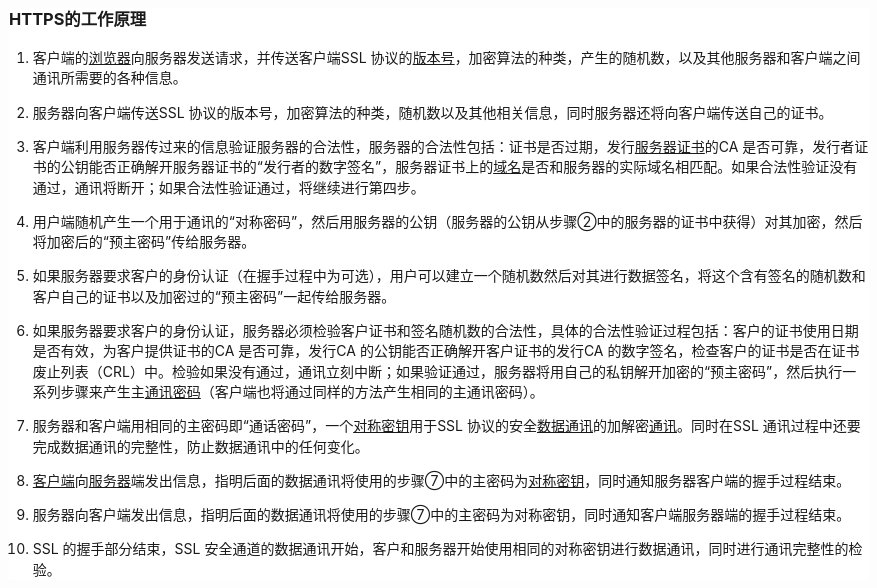 ### HTTPS的工作原理

1. 客户端的[浏览器](https://baike.baidu.com/item/浏览器)向服务器发送请求，并传送客户端SSL 协议的[版本号](https://baike.baidu.com/item/版本号)，加密算法的种类，产生的随机数，以及其他服务器和客户端之间通讯所需要的各种信息。

2. 服务器向客户端传送SSL 协议的版本号，加密算法的种类，随机数以及其他相关信息，同时服务器还将向客户端传送自己的证书。

3. 客户端利用服务器传过来的信息验证服务器的合法性，服务器的合法性包括：证书是否过期，发行[服务器证书](https://baike.baidu.com/item/服务器证书)的CA 是否可靠，发行者证书的公钥能否正确解开服务器证书的“发行者的数字签名”，服务器证书上的[域名](https://baike.baidu.com/item/域名)是否和服务器的实际域名相匹配。如果合法性验证没有通过，通讯将断开；如果合法性验证通过，将继续进行第四步。

4. 用户端随机产生一个用于通讯的“对称密码”，然后用服务器的公钥（服务器的公钥从步骤②中的服务器的证书中获得）对其加密，然后将加密后的“预主密码”传给服务器。

5. 如果服务器要求客户的身份认证（在握手过程中为可选），用户可以建立一个随机数然后对其进行数据签名，将这个含有签名的随机数和客户自己的证书以及加密过的“预主密码”一起传给服务器。

6. 如果服务器要求客户的身份认证，服务器必须检验客户证书和签名随机数的合法性，具体的合法性验证过程包括：客户的证书使用日期是否有效，为客户提供证书的CA 是否可靠，发行CA 的公钥能否正确解开客户证书的发行CA 的数字签名，检查客户的证书是否在证书废止列表（CRL）中。检验如果没有通过，通讯立刻中断；如果验证通过，服务器将用自己的私钥解开加密的“预主密码”，然后执行一系列步骤来产生主[通讯密码](https://baike.baidu.com/item/通讯密码)（客户端也将通过同样的方法产生相同的主通讯密码）。

7. 服务器和客户端用相同的主密码即“通话密码”，一个[对称密钥](https://baike.baidu.com/item/对称密钥)用于SSL 协议的安全[数据通讯](https://baike.baidu.com/item/数据通讯)的加解密[通讯](https://baike.baidu.com/item/通讯)。同时在SSL 通讯过程中还要完成数据通讯的完整性，防止数据通讯中的任何变化。

8. [客户端](https://baike.baidu.com/item/客户端)向[服务器](https://baike.baidu.com/item/服务器)端发出信息，指明后面的数据通讯将使用的步骤⑦中的主密码为[对称密钥](https://baike.baidu.com/item/对称密钥)，同时通知服务器客户端的握手过程结束。

9. 服务器向客户端发出信息，指明后面的数据通讯将使用的步骤⑦中的主密码为对称密钥，同时通知客户端服务器端的握手过程结束。

10. SSL 的握手部分结束，SSL 安全通道的数据通讯开始，客户和服务器开始使用相同的对称密钥进行数据通讯，同时进行通讯完整性的检验。
